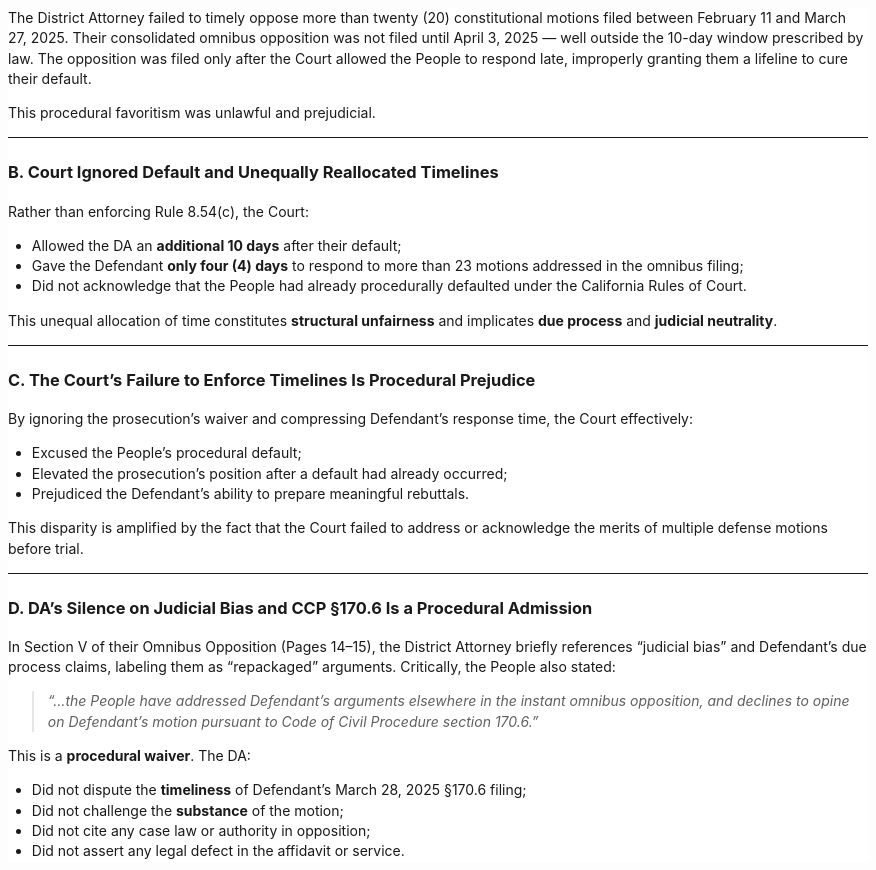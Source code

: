 The District Attorney failed to timely oppose more than twenty (20) constitutional motions filed between February 11 and March 27, 2025. Their consolidated omnibus opposition was not filed until April 3, 2025 — well outside the 10-day window prescribed by law. The opposition was filed only after the Court allowed the People to respond late, improperly granting them a lifeline to cure their default.

This procedural favoritism was unlawful and prejudicial.

---

### B. Court Ignored Default and Unequally Reallocated Timelines

Rather than enforcing Rule 8.54(c), the Court:

- Allowed the DA an **additional 10 days** after their default;
- Gave the Defendant **only four (4) days** to respond to more than 23 motions addressed in the omnibus filing;
- Did not acknowledge that the People had already procedurally defaulted under the California Rules of Court.

This unequal allocation of time constitutes **structural unfairness** and implicates **due process** and **judicial neutrality**.

---

### C. The Court’s Failure to Enforce Timelines Is Procedural Prejudice

By ignoring the prosecution’s waiver and compressing Defendant’s response time, the Court effectively:

- Excused the People’s procedural default;
- Elevated the prosecution’s position after a default had already occurred;
- Prejudiced the Defendant’s ability to prepare meaningful rebuttals.

This disparity is amplified by the fact that the Court failed to address or acknowledge the merits of multiple defense motions before trial.

---

### D. DA’s Silence on Judicial Bias and CCP §170.6 Is a Procedural Admission

In Section V of their Omnibus Opposition (Pages 14–15), the District Attorney briefly references “judicial bias” and Defendant’s due process claims, labeling them as “repackaged” arguments. Critically, the People also stated:

> *“…the People have addressed Defendant’s arguments elsewhere in the instant omnibus opposition, and declines to opine on Defendant’s motion pursuant to Code of Civil Procedure section 170.6.”*

This is a **procedural waiver**. The DA:

- Did not dispute the **timeliness** of Defendant’s March 28, 2025 §170.6 filing;
- Did not challenge the **substance** of the motion;
- Did not cite any case law or authority in opposition;
- Did not assert any legal defect in the affidavit or service.

